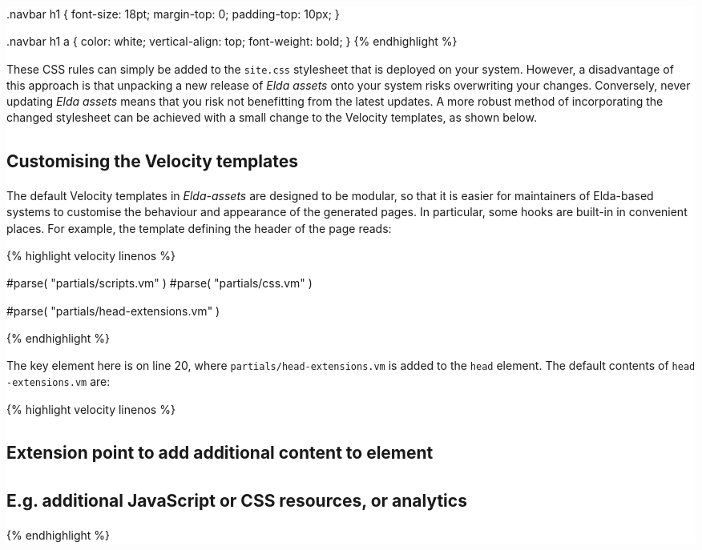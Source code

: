 .navbar h1 {
  font-size: 18pt;
  margin-top: 0;
  padding-top: 10px;
}

.navbar h1 a {
  color: white;
  vertical-align: top;
  font-weight: bold;
}
{% endhighlight %}


These CSS rules can simply be added to the `site.css` stylesheet that is deployed on your system. However, a disadvantage of this approach is that unpacking a new release of *Elda assets* onto your system risks overwriting your changes. Conversely, never updating *Elda assets* means that you risk not benefitting from the latest updates. A more robust method of incorporating the changed stylesheet can be achieved with a small change to the Velocity templates, as shown below.

## <a name="customising-velocity-templates"></a>Customising the Velocity templates

The default Velocity templates in *Elda-assets* are designed to be modular, so that it is easier for maintainers of Elda-based systems to customise the behaviour and appearance of the generated pages. In particular, some hooks are built-in in convenient places. For example, the template defining the header of the page reads:

{% highlight velocity linenos %}
<head>
  <meta charset="utf-8">
  <meta http-equiv="X-UA-Compatible" content="IE=edge,chrome=1">
  <title>$page.pageTitle()</title>
  <meta name="description" content="HTML rendering of Linked Data API results: $page.pageTitle()">
  <meta name="viewport" content="width=device-width, initial-scale=1">

  #parse( "partials/scripts.vm" )
  #parse( "partials/css.vm" )

  <script src="$assets/js/vendor/require.js"></script>
  <script>
    #parse( "partials/javascript-dependencies.vm" )
  </script>
  
  

  #parse( "partials/head-extensions.vm" )
</head>
{% endhighlight %}

The key element here is on line 20, where `partials/head-extensions.vm` is added to the `head` element. The default contents of `head-extensions.vm` are:

{% highlight velocity linenos %}
## Extension point to add additional content to <head> element
## E.g. additional JavaScript or CSS resources, or analytics
{% endhighlight %}
